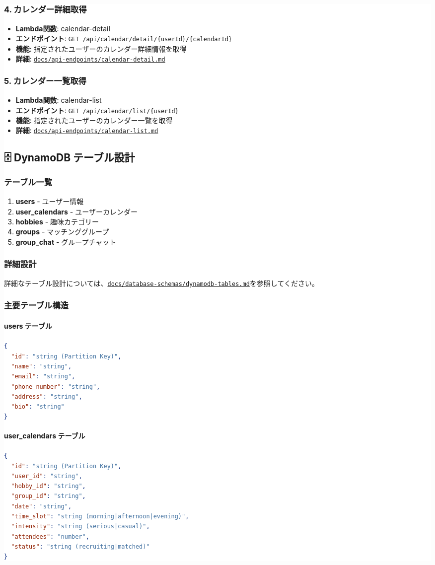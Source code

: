 ### 4. カレンダー詳細取得
- **Lambda関数**: calendar-detail
- **エンドポイント**: `GET /api/calendar/detail/{userId}/{calendarId}`
- **機能**: 指定されたユーザーのカレンダー詳細情報を取得
- **詳細**: [`docs/api-endpoints/calendar-detail.md`](./api-endpoints/calendar-detail.md)

### 5. カレンダー一覧取得
- **Lambda関数**: calendar-list
- **エンドポイント**: `GET /api/calendar/list/{userId}`
- **機能**: 指定されたユーザーのカレンダー一覧を取得
- **詳細**: [`docs/api-endpoints/calendar-list.md`](./api-endpoints/calendar-list.md)

## 🗄️ DynamoDB テーブル設計

### テーブル一覧
1. **users** - ユーザー情報
2. **user_calendars** - ユーザーカレンダー
3. **hobbies** - 趣味カテゴリー
4. **groups** - マッチンググループ
5. **group_chat** - グループチャット

### 詳細設計
詳細なテーブル設計については、[`docs/database-schemas/dynamodb-tables.md`](./database-schemas/dynamodb-tables.md)を参照してください。

### 主要テーブル構造

#### users テーブル
```json
{
  "id": "string (Partition Key)",
  "name": "string",
  "email": "string",
  "phone_number": "string",
  "address": "string",
  "bio": "string"
}
```

#### user_calendars テーブル
```json
{
  "id": "string (Partition Key)",
  "user_id": "string",
  "hobby_id": "string",
  "group_id": "string",
  "date": "string",
  "time_slot": "string (morning|afternoon|evening)",
  "intensity": "string (serious|casual)",
  "attendees": "number",
  "status": "string (recruiting|matched)"
}
```
